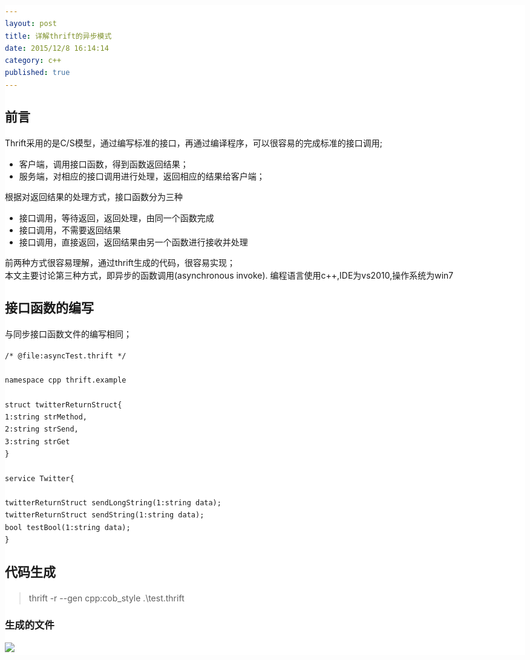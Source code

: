 ```yaml
---
layout: post
title: 详解thrift的异步模式
date: 2015/12/8 16:14:14  
category: c++
published: true
---
```


## 前言 ##
Thrift采用的是C/S模型，通过编写标准的接口，再通过编译程序，可以很容易的完成标准的接口调用;  

- 客户端，调用接口函数，得到函数返回结果；
- 服务端，对相应的接口调用进行处理，返回相应的结果给客户端；

根据对返回结果的处理方式，接口函数分为三种
 
- 接口调用，等待返回，返回处理，由同一个函数完成
- 接口调用，不需要返回结果
- 接口调用，直接返回，返回结果由另一个函数进行接收并处理

前两种方式很容易理解，通过thrift生成的代码，很容易实现；  
本文主要讨论第三种方式，即异步的函数调用(asynchronous invoke).
编程语言使用c++,IDE为vs2010,操作系统为win7

## 接口函数的编写 ##
与同步接口函数文件的编写相同；

    /* @file:asyncTest.thrift */
    
    namespace cpp thrift.example
    
    struct twitterReturnStruct{
    1:string strMethod,
    2:string strSend,
    3:string strGet
    }
    
    service Twitter{
    
    twitterReturnStruct sendLongString(1:string data);
    twitterReturnStruct sendString(1:string data);
    bool testBool(1:string data);
    }

## 代码生成 ##

> thrift -r --gen cpp:cob_style .\test.thrift

### 生成的文件 ###

![](https://raw.githubusercontent.com/curious-boy/myfiles/master/pic/mysite/asyncThrift/async_thrift_gen_files.png)
